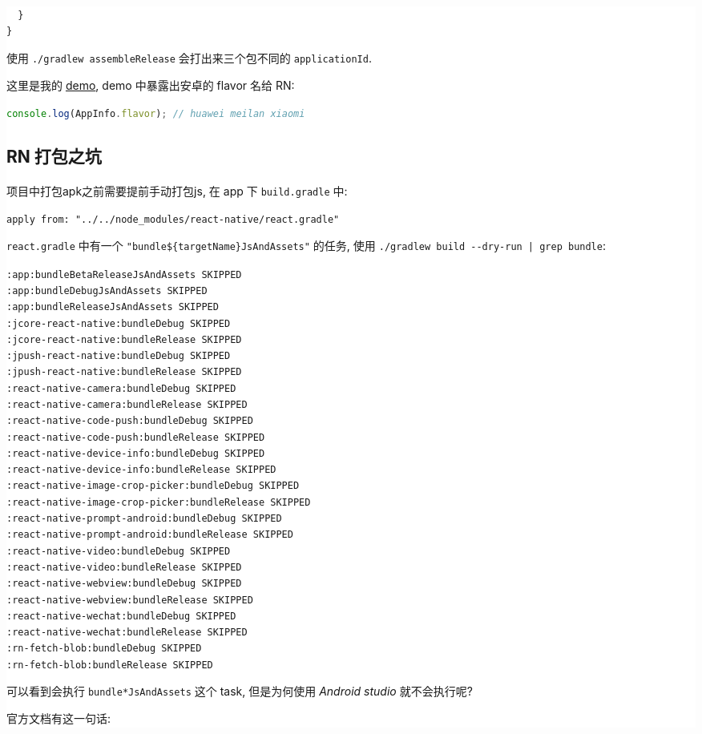 ```
  }
}
```

使用 `./gradlew assembleRelease` 会打出来三个包不同的 `applicationId`.

这里是我的 [demo](https://github.com/FaiChou/AndroidChannalAssembleDemo), demo 中暴露出安卓的 flavor 名给 RN:

```javascript
console.log(AppInfo.flavor); // huawei meilan xiaomi
```


## RN 打包之坑

项目中打包apk之前需要提前手动打包js, 在 app 下 `build.gradle` 中:

```
apply from: "../../node_modules/react-native/react.gradle"
```

`react.gradle` 中有一个 `"bundle${targetName}JsAndAssets"` 的任务, 使用 `./gradlew build --dry-run | grep bundle`:

```
:app:bundleBetaReleaseJsAndAssets SKIPPED
:app:bundleDebugJsAndAssets SKIPPED
:app:bundleReleaseJsAndAssets SKIPPED
:jcore-react-native:bundleDebug SKIPPED
:jcore-react-native:bundleRelease SKIPPED
:jpush-react-native:bundleDebug SKIPPED
:jpush-react-native:bundleRelease SKIPPED
:react-native-camera:bundleDebug SKIPPED
:react-native-camera:bundleRelease SKIPPED
:react-native-code-push:bundleDebug SKIPPED
:react-native-code-push:bundleRelease SKIPPED
:react-native-device-info:bundleDebug SKIPPED
:react-native-device-info:bundleRelease SKIPPED
:react-native-image-crop-picker:bundleDebug SKIPPED
:react-native-image-crop-picker:bundleRelease SKIPPED
:react-native-prompt-android:bundleDebug SKIPPED
:react-native-prompt-android:bundleRelease SKIPPED
:react-native-video:bundleDebug SKIPPED
:react-native-video:bundleRelease SKIPPED
:react-native-webview:bundleDebug SKIPPED
:react-native-webview:bundleRelease SKIPPED
:react-native-wechat:bundleDebug SKIPPED
:react-native-wechat:bundleRelease SKIPPED
:rn-fetch-blob:bundleDebug SKIPPED
:rn-fetch-blob:bundleRelease SKIPPED
```

可以看到会执行 `bundle*JsAndAssets` 这个 task, 但是为何使用 *Android studio* 就不会执行呢?

官方文档有这一句话:
